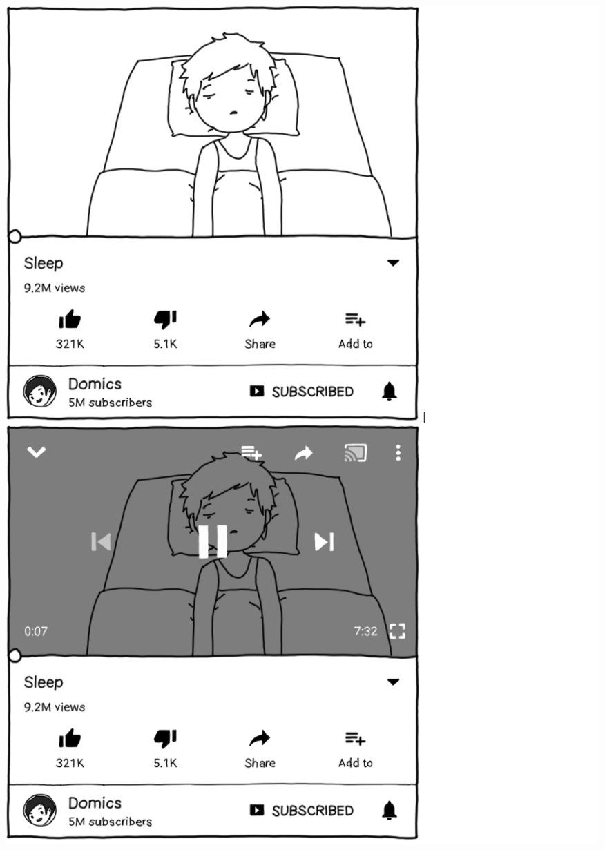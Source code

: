 ![YouTube video playing](/images/practical-accessibility/youtube-video.png) | ![controls displayed on a darkened video overlay](/images/practical-accessibility/youtube-video-overlay.png)
